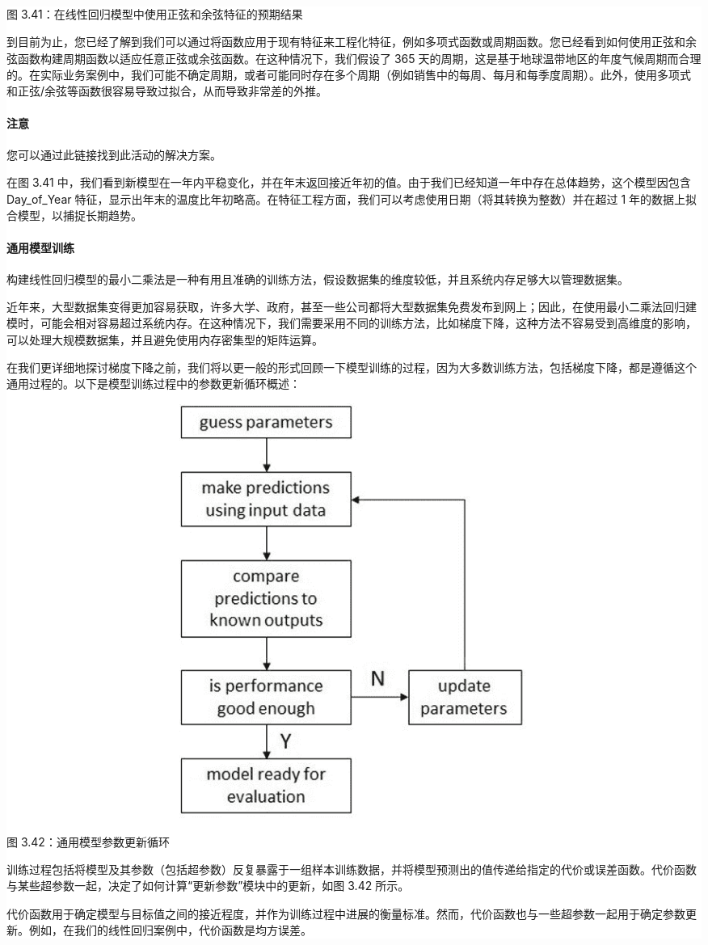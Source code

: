 图 3.41：在线性回归模型中使用正弦和余弦特征的预期结果

到目前为止，您已经了解到我们可以通过将函数应用于现有特征来工程化特征，例如多项式函数或周期函数。您已经看到如何使用正弦和余弦函数构建周期函数以适应任意正弦或余弦函数。在这种情况下，我们假设了 365 天的周期，这是基于地球温带地区的年度气候周期而合理的。在实际业务案例中，我们可能不确定周期，或者可能同时存在多个周期（例如销售中的每周、每月和每季度周期）。此外，使用多项式和正弦/余弦等函数很容易导致过拟合，从而导致非常差的外推。

#### 注意

您可以通过此链接找到此活动的解决方案。

在图 3.41 中，我们看到新模型在一年内平稳变化，并在年末返回接近年初的值。由于我们已经知道一年中存在总体趋势，这个模型因包含 Day_of_Year 特征，显示出年末的温度比年初略高。在特征工程方面，我们可以考虑使用日期（将其转换为整数）并在超过 1 年的数据上拟合模型，以捕捉长期趋势。

#### 通用模型训练

构建线性回归模型的最小二乘法是一种有用且准确的训练方法，假设数据集的维度较低，并且系统内存足够大以管理数据集。

近年来，大型数据集变得更加容易获取，许多大学、政府，甚至一些公司都将大型数据集免费发布到网上；因此，在使用最小二乘法回归建模时，可能会相对容易超过系统内存。在这种情况下，我们需要采用不同的训练方法，比如梯度下降，这种方法不容易受到高维度的影响，可以处理大规模数据集，并且避免使用内存密集型的矩阵运算。

在我们更详细地探讨梯度下降之前，我们将以更一般的形式回顾一下模型训练的过程，因为大多数训练方法，包括梯度下降，都是遵循这个通用过程的。以下是模型训练过程中的参数更新循环概述：

![图 3.42：通用模型参数更新循环](img/image-64VSZ15N.jpg)

图 3.42：通用模型参数更新循环

训练过程包括将模型及其参数（包括超参数）反复暴露于一组样本训练数据，并将模型预测出的值传递给指定的代价或误差函数。代价函数与某些超参数一起，决定了如何计算“更新参数”模块中的更新，如图 3.42 所示。

代价函数用于确定模型与目标值之间的接近程度，并作为训练过程中进展的衡量标准。然而，代价函数也与一些超参数一起用于确定参数更新。例如，在我们的线性回归案例中，代价函数是均方误差。
